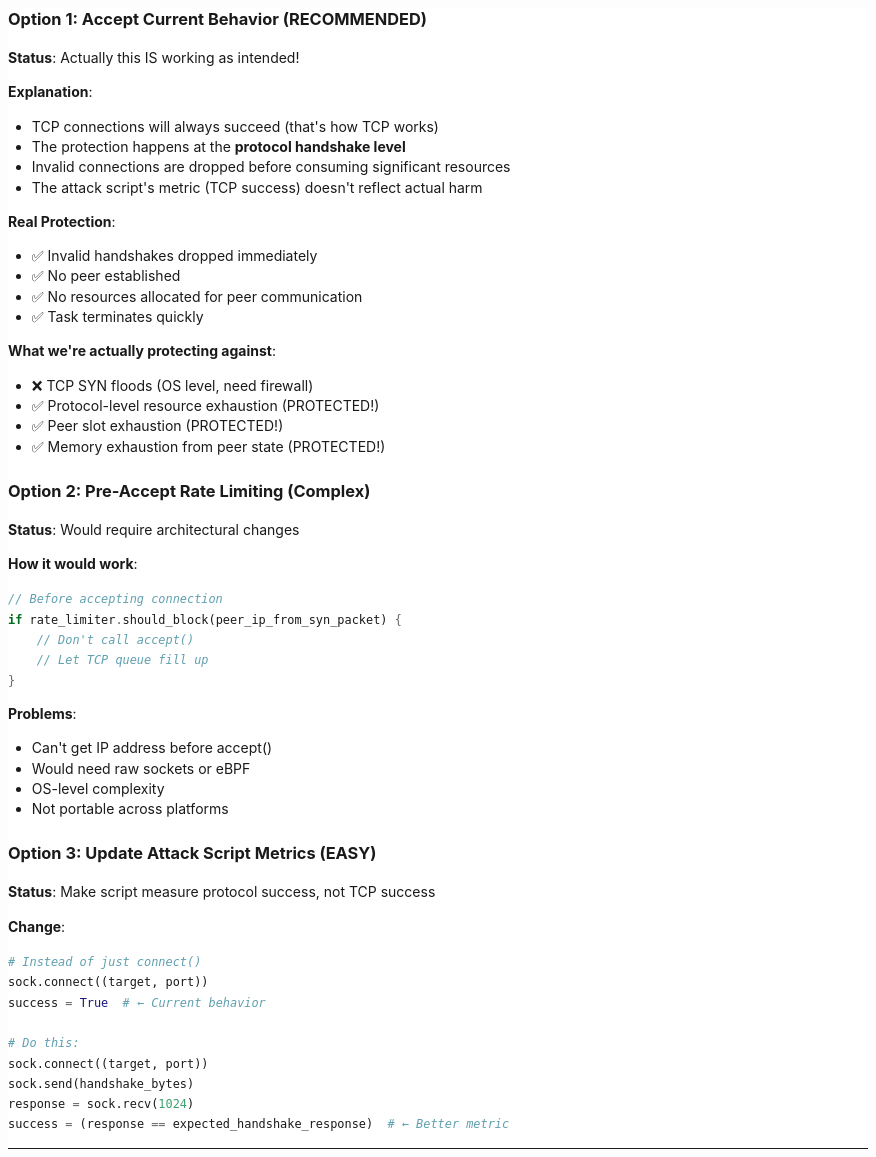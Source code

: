 ### Option 1: Accept Current Behavior (RECOMMENDED)

**Status**: Actually this IS working as intended!

**Explanation**:

- TCP connections will always succeed (that's how TCP works)
- The protection happens at the **protocol handshake level**
- Invalid connections are dropped before consuming significant resources
- The attack script's metric (TCP success) doesn't reflect actual harm

**Real Protection**:

- ✅ Invalid handshakes dropped immediately
- ✅ No peer established
- ✅ No resources allocated for peer communication
- ✅ Task terminates quickly

**What we're actually protecting against**:

- ❌ TCP SYN floods (OS level, need firewall)
- ✅ Protocol-level resource exhaustion (PROTECTED!)
- ✅ Peer slot exhaustion (PROTECTED!)
- ✅ Memory exhaustion from peer state (PROTECTED!)

### Option 2: Pre-Accept Rate Limiting (Complex)

**Status**: Would require architectural changes

**How it would work**:

```rust
// Before accepting connection
if rate_limiter.should_block(peer_ip_from_syn_packet) {
    // Don't call accept()
    // Let TCP queue fill up
}
```

**Problems**:

- Can't get IP address before accept()
- Would need raw sockets or eBPF
- OS-level complexity
- Not portable across platforms

### Option 3: Update Attack Script Metrics (EASY)

**Status**: Make script measure protocol success, not TCP success

**Change**:

```python
# Instead of just connect()
sock.connect((target, port))
success = True  # ← Current behavior

# Do this:
sock.connect((target, port))
sock.send(handshake_bytes)
response = sock.recv(1024)
success = (response == expected_handshake_response)  # ← Better metric
```

---
